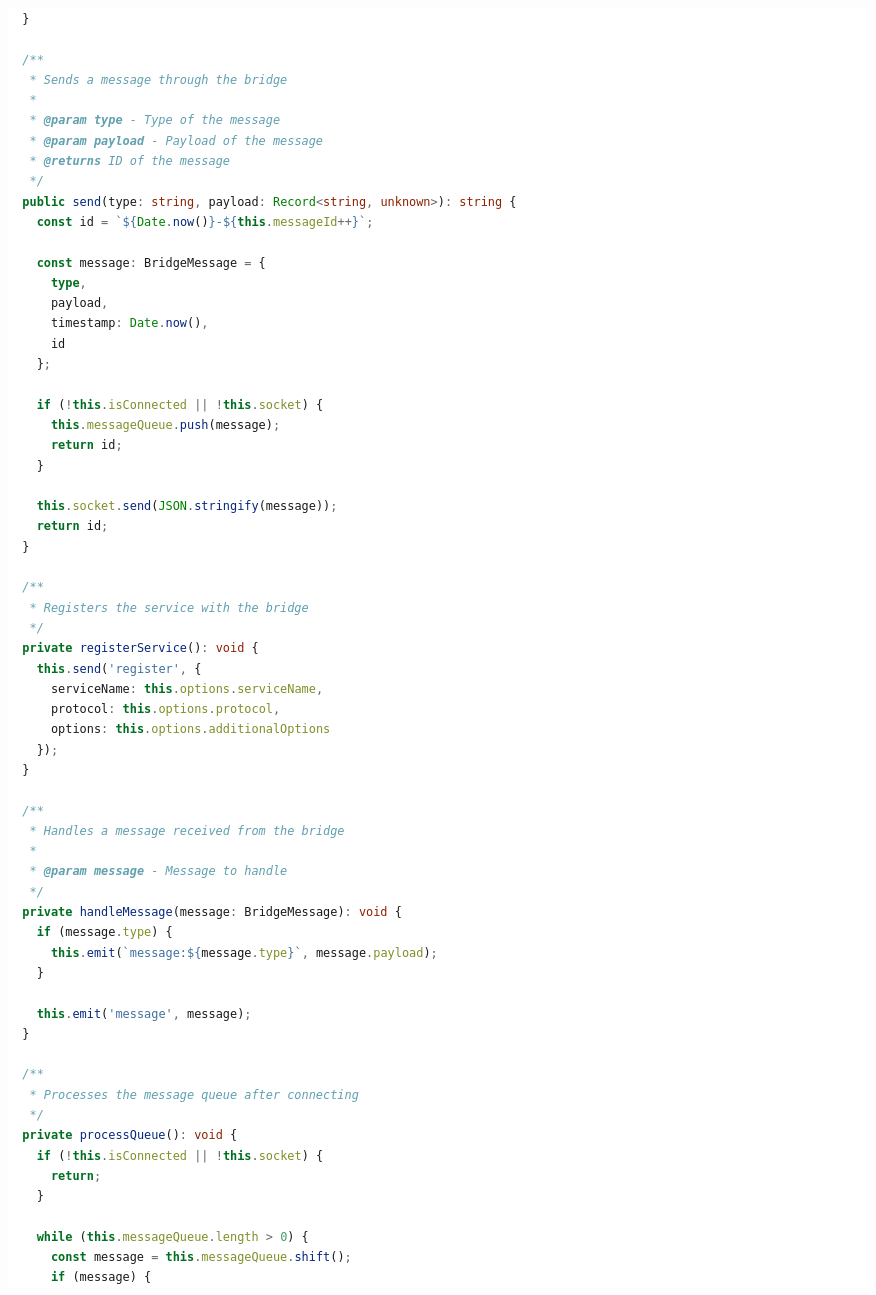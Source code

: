    ```typescript
     }
     
     /**
      * Sends a message through the bridge
      * 
      * @param type - Type of the message
      * @param payload - Payload of the message
      * @returns ID of the message
      */
     public send(type: string, payload: Record<string, unknown>): string {
       const id = `${Date.now()}-${this.messageId++}`;
       
       const message: BridgeMessage = {
         type,
         payload,
         timestamp: Date.now(),
         id
       };
       
       if (!this.isConnected || !this.socket) {
         this.messageQueue.push(message);
         return id;
       }
       
       this.socket.send(JSON.stringify(message));
       return id;
     }
     
     /**
      * Registers the service with the bridge
      */
     private registerService(): void {
       this.send('register', {
         serviceName: this.options.serviceName,
         protocol: this.options.protocol,
         options: this.options.additionalOptions
       });
     }
     
     /**
      * Handles a message received from the bridge
      * 
      * @param message - Message to handle
      */
     private handleMessage(message: BridgeMessage): void {
       if (message.type) {
         this.emit(`message:${message.type}`, message.payload);
       }
       
       this.emit('message', message);
     }
     
     /**
      * Processes the message queue after connecting
      */
     private processQueue(): void {
       if (!this.isConnected || !this.socket) {
         return;
       }
       
       while (this.messageQueue.length > 0) {
         const message = this.messageQueue.shift();
         if (message) {
   ```